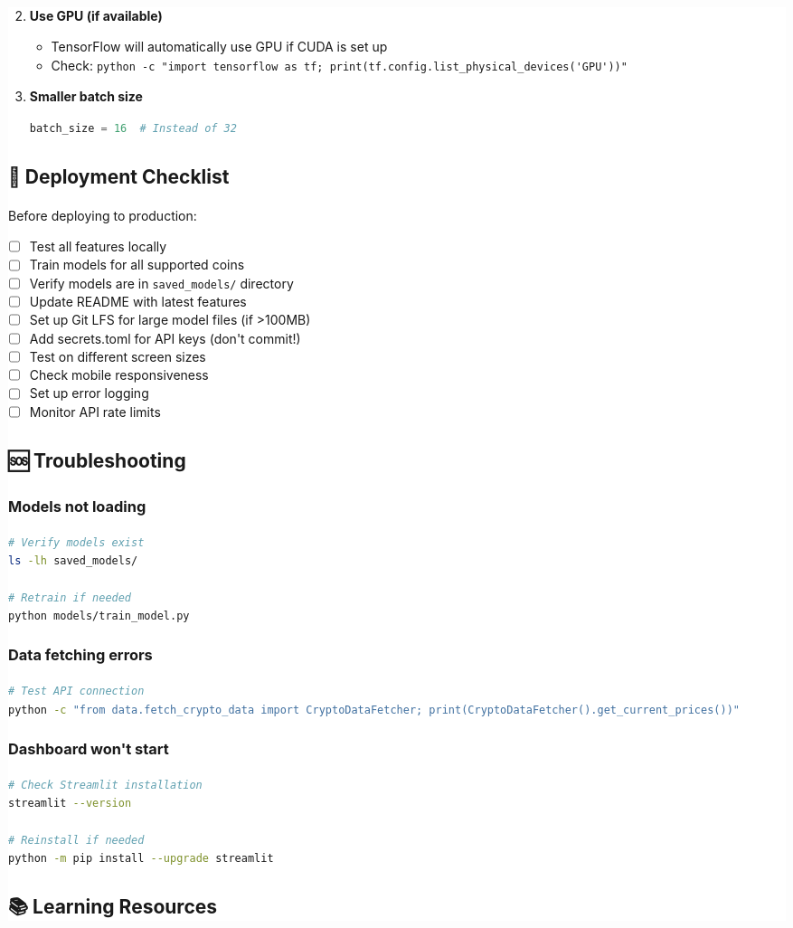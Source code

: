 2. **Use GPU (if available)**
   - TensorFlow will automatically use GPU if CUDA is set up
   - Check: `python -c "import tensorflow as tf; print(tf.config.list_physical_devices('GPU'))"`

3. **Smaller batch size**
   ```python
   batch_size = 16  # Instead of 32
   ```

## 🚢 Deployment Checklist

Before deploying to production:

- [ ] Test all features locally
- [ ] Train models for all supported coins
- [ ] Verify models are in `saved_models/` directory
- [ ] Update README with latest features
- [ ] Set up Git LFS for large model files (if >100MB)
- [ ] Add secrets.toml for API keys (don't commit!)
- [ ] Test on different screen sizes
- [ ] Check mobile responsiveness
- [ ] Set up error logging
- [ ] Monitor API rate limits

## 🆘 Troubleshooting

### Models not loading
```bash
# Verify models exist
ls -lh saved_models/

# Retrain if needed
python models/train_model.py
```

### Data fetching errors
```bash
# Test API connection
python -c "from data.fetch_crypto_data import CryptoDataFetcher; print(CryptoDataFetcher().get_current_prices())"
```

### Dashboard won't start
```bash
# Check Streamlit installation
streamlit --version

# Reinstall if needed
python -m pip install --upgrade streamlit
```

## 📚 Learning Resources
